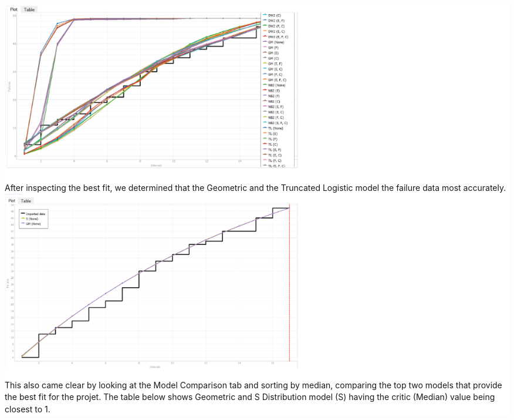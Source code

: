 <img src="./media/ModelFitting.png" width="500" />

After inspecting the best fit, we determined that the Geometric and the Truncated Logistic model the failure data most accurately.
<img src="./media/BestFit.png" width="500" />

This also came clear by looking at the Model Comparison tab and sorting by median, comparing the top two models that provide the best fit for the projet. The table below shows Geometric and S Distribution model (S) having the critic (Median) value being closest to 1.